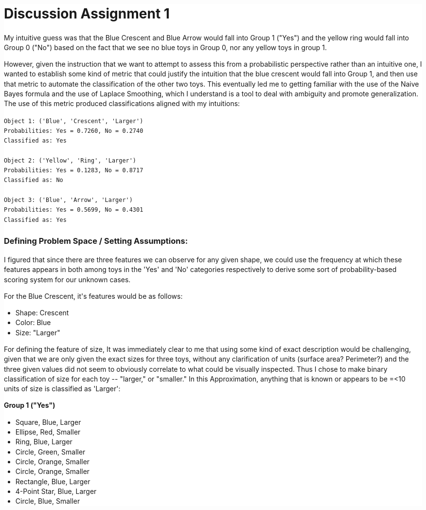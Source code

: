 # Discussion Assignment 1

My intuitive guess was that the Blue Crescent and Blue Arrow would fall into Group 1 ("Yes") and the yellow ring would fall into Group 0 ("No") based on the fact that we see no blue toys in Group 0, nor any yellow toys in group 1.

However, given the instruction that we want to attempt to assess this from a probabilistic perspective rather than an intuitive one, I wanted to establish some kind of metric that could justify the intuition that the blue crescent would fall into Group 1, and then use that metric to automate the classification of the other two toys. This eventually led me to getting familiar with the use of the Naive Bayes formula and the use of Laplace Smoothing, which I understand is a tool to deal with ambiguity and promote generalization. The use of this metric produced classifications aligned with my intuitions:

```Results
Object 1: ('Blue', 'Crescent', 'Larger')
Probabilities: Yes = 0.7260, No = 0.2740
Classified as: Yes

Object 2: ('Yellow', 'Ring', 'Larger')
Probabilities: Yes = 0.1283, No = 0.8717
Classified as: No

Object 3: ('Blue', 'Arrow', 'Larger')
Probabilities: Yes = 0.5699, No = 0.4301
Classified as: Yes
```

### Defining Problem Space / Setting Assumptions: 

I figured that since there are three features we can observe for any given shape, we could use the frequency at which these features appears in both among toys in the 'Yes' and 'No' categories respectively to derive some sort of probability-based scoring system for our unknown cases.

For the Blue Crescent, it's features would be as follows:
- Shape: Crescent
- Color: Blue
- Size: "Larger"

For defining the feature of size, It was immediately clear to me that using some kind of exact description would be challenging, given that we are only given the exact sizes for three toys, without any clarification of units (surface area? Perimeter?) and the three given values did not seem to obviously correlate to what could be visually inspected. Thus I chose to make binary classification of size for each toy -- "larger," or "smaller." In this Approximation, anything that is known or appears to be =<10 units of size is classified as 'Larger':

**Group 1 ("Yes")**
- Square, Blue, Larger
- Ellipse, Red, Smaller
- Ring, Blue, Larger
- Circle, Green, Smaller
- Circle, Orange, Smaller
- Circle, Orange, Smaller
- Rectangle, Blue, Larger
- 4-Point Star, Blue, Larger
- Circle, Blue, Smaller
